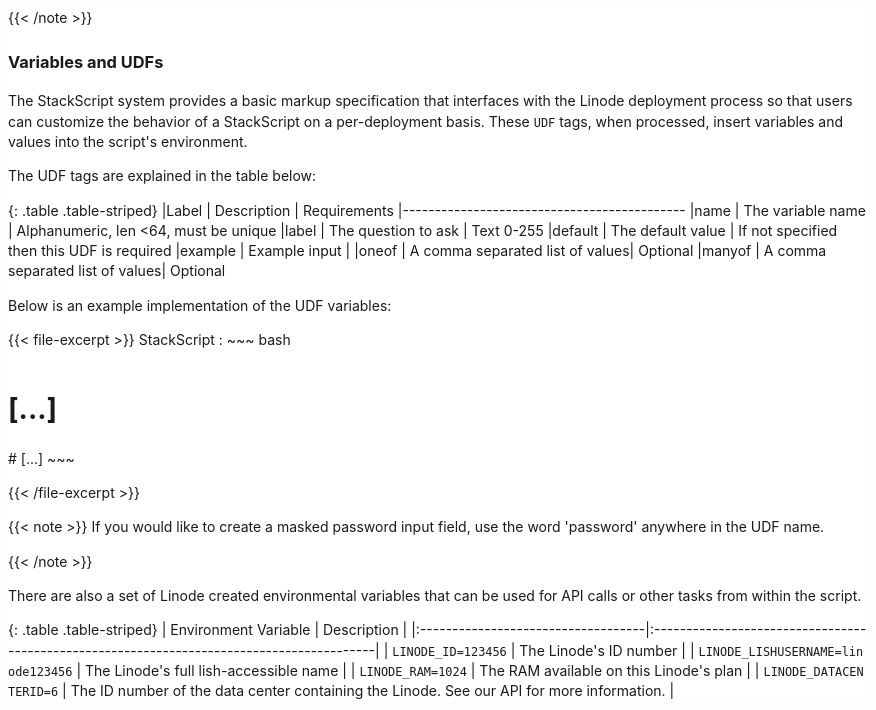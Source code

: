 {{< /note >}}

### Variables and UDFs

The StackScript system provides a basic markup specification that interfaces with the Linode deployment process so that users can customize the behavior of a StackScript on a per-deployment basis. These `UDF` tags, when processed, insert variables and values into the script's environment.

The UDF tags are explained in the table below:

{: .table .table-striped}
|Label    | Description           | Requirements
|--------------------------------------------
|name     | The variable name     | Alphanumeric, len <64, must be unique
|label    | The question to ask   | Text 0-255
|default  | The default value     | If not specified then this UDF is required
|example  | Example input         |
|oneof    | A comma separated list of values| Optional
|manyof   | A comma separated list of values| Optional


Below is an example implementation of the UDF variables:

{{< file-excerpt >}}
StackScript
:   ~~~ bash
# [...]
<UDF name="var1" Label="A question" default="" example="Enter something here." />
<UDF name="var2" Label="Pick one of" oneOf="foo,bar" example="Enter something here." />
<UDF name="var3" Label="A question" oneOf="foo,bar" default="foo" />
<UDF name="var4" Label="Pick several from" manyOf="foo,bar" default="foo,bar" />
# [...]
~~~

{{< /file-excerpt >}}

{{< note >}}
If you would like to create a masked password input field, use the word 'password' anywhere in the UDF name.

{{< /note >}}

There are also a set of Linode created environmental variables that can be used for API calls or other tasks from within the script.

{: .table .table-striped}
| Environment Variable               | Description                                                                               |
|:-----------------------------------|:------------------------------------------------------------------------------------------|
| `LINODE_ID=123456`                 | The Linode's ID number                                                                    |
| `LINODE_LISHUSERNAME=linode123456` | The Linode's full lish-accessible name                                                    |
| `LINODE_RAM=1024`                  | The RAM available on this Linode's plan                                                   |
| `LINODE_DATACENTERID=6`            | The ID number of the data center containing the Linode. See our API for more information. |
~~~